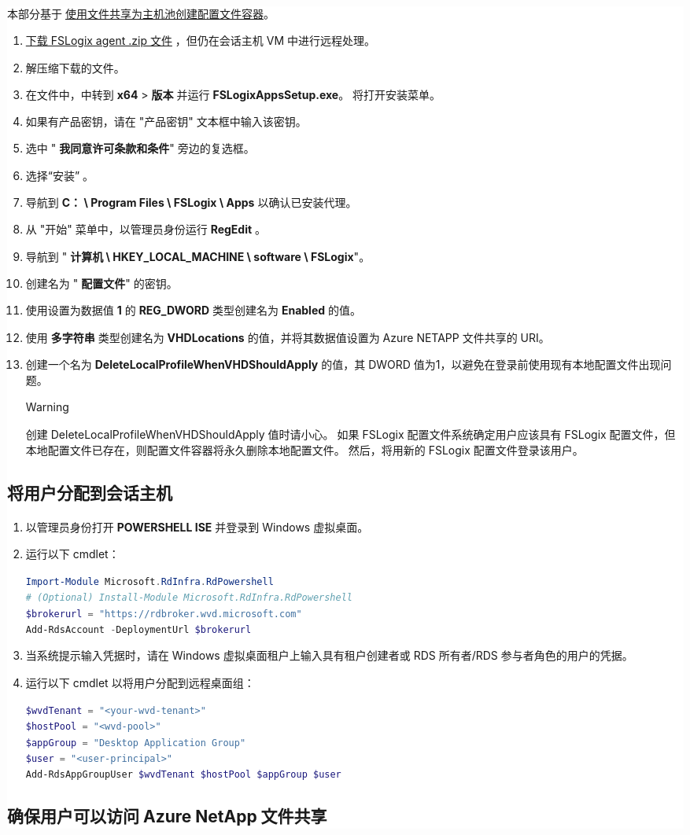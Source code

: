 本部分基于 [使用文件共享为主机池创建配置文件容器](create-host-pools-user-profile.md)。

1. [下载 FSLogix agent .zip 文件](https://go.microsoft.com/fwlink/?linkid=2084562&clcid=0x409) ，但仍在会话主机 VM 中进行远程处理。

2. 解压缩下载的文件。

3. 在文件中，中转到 **x64**  >  **版本** 并运行 **FSLogixAppsSetup.exe**。 将打开安装菜单。

4.  如果有产品密钥，请在 "产品密钥" 文本框中输入该密钥。

5. 选中 " **我同意许可条款和条件**" 旁边的复选框。

6. 选择“安装”  。

7. 导航到 **C： \\ Program Files \\ FSLogix \\ Apps** 以确认已安装代理。

8. 从 "开始" 菜单中，以管理员身份运行 **RegEdit** 。

9. 导航到 " **计算机 \\ HKEY_LOCAL_MACHINE \\ software \\ FSLogix**"。

10. 创建名为 " **配置文件**" 的密钥。

11.  使用设置为数据值 **1** 的 **REG_DWORD** 类型创建名为 **Enabled** 的值。

12. 使用 **多字符串** 类型创建名为 **VHDLocations** 的值，并将其数据值设置为 Azure NETAPP 文件共享的 URI。

13. 创建一个名为 **DeleteLocalProfileWhenVHDShouldApply** 的值，其 DWORD 值为1，以避免在登录前使用现有本地配置文件出现问题。

     >[!WARNING]
     >创建 DeleteLocalProfileWhenVHDShouldApply 值时请小心。 如果 FSLogix 配置文件系统确定用户应该具有 FSLogix 配置文件，但本地配置文件已存在，则配置文件容器将永久删除本地配置文件。 然后，将用新的 FSLogix 配置文件登录该用户。

## <a name="assign-users-to-session-host"></a>将用户分配到会话主机

1. 以管理员身份打开 **POWERSHELL ISE** 并登录到 Windows 虚拟桌面。

2. 运行以下 cmdlet：

   ```powershell
   Import-Module Microsoft.RdInfra.RdPowershell
   # (Optional) Install-Module Microsoft.RdInfra.RdPowershell
   $brokerurl = "https://rdbroker.wvd.microsoft.com"
   Add-RdsAccount -DeploymentUrl $brokerurl
   ```

3. 当系统提示输入凭据时，请在 Windows 虚拟桌面租户上输入具有租户创建者或 RDS 所有者/RDS 参与者角色的用户的凭据。

4. 运行以下 cmdlet 以将用户分配到远程桌面组：

   ```powershell
   $wvdTenant = "<your-wvd-tenant>"
   $hostPool = "<wvd-pool>"
   $appGroup = "Desktop Application Group"
   $user = "<user-principal>"
   Add-RdsAppGroupUser $wvdTenant $hostPool $appGroup $user
   ```

## <a name="make-sure-users-can-access-the-azure-netapp-file-share"></a>确保用户可以访问 Azure NetApp 文件共享
